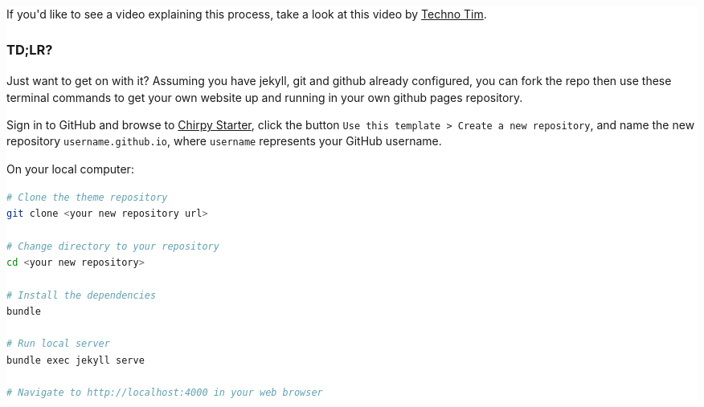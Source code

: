 If you'd like to see a video explaining this process, take a look at this video by [Techno Tim](https://www.youtube.com/watch?v=F8iOU1ci19Q).

### TD;LR?

Just want to get on with it?
Assuming you have jekyll, git and github already configured, you can fork the repo then use these terminal commands to get your own website up and running in your own github pages repository.

Sign in to GitHub and browse to [Chirpy Starter](https://github.com/cotes2020/chirpy-starter), click the button `Use this template > Create a new repository`, and name the new repository `username.github.io`, where `username` represents your GitHub username.

On your local computer:

```bash
# Clone the theme repository
git clone <your new repository url>

# Change directory to your repository
cd <your new repository>

# Install the dependencies
bundle

# Run local server
bundle exec jekyll serve

# Navigate to http://localhost:4000 in your web browser
```